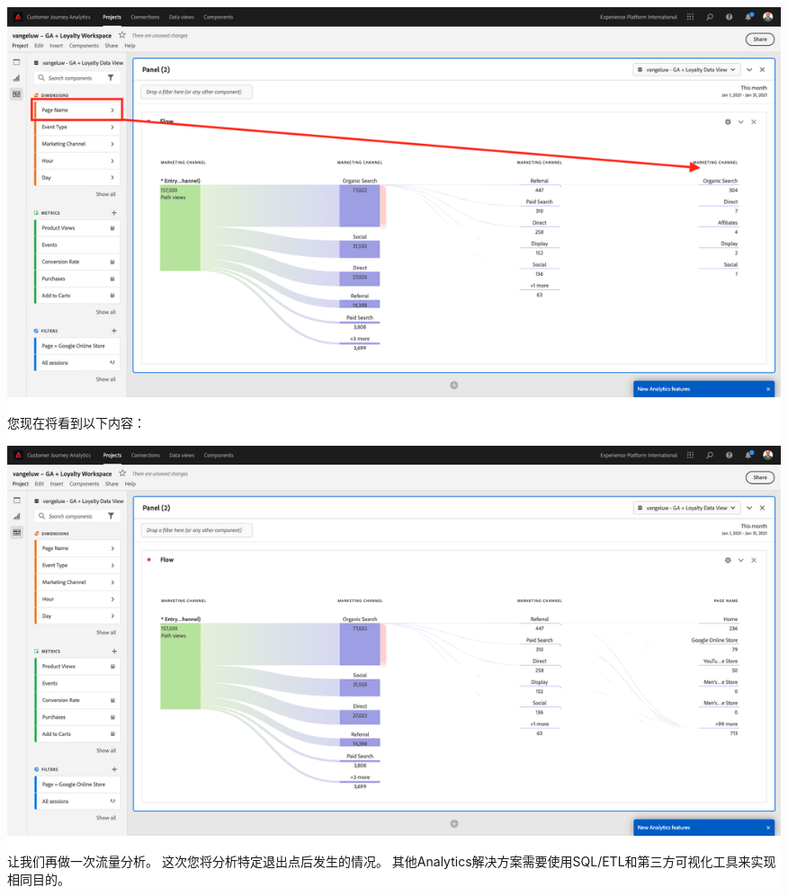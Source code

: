 ![演示](./images/pro62n.png)

您现在将看到以下内容：

![演示](./images/pro63n.png)

让我们再做一次流量分析。 这次您将分析特定退出点后发生的情况。 其他Analytics解决方案需要使用SQL/ETL和第三方可视化工具来实现相同目的。
